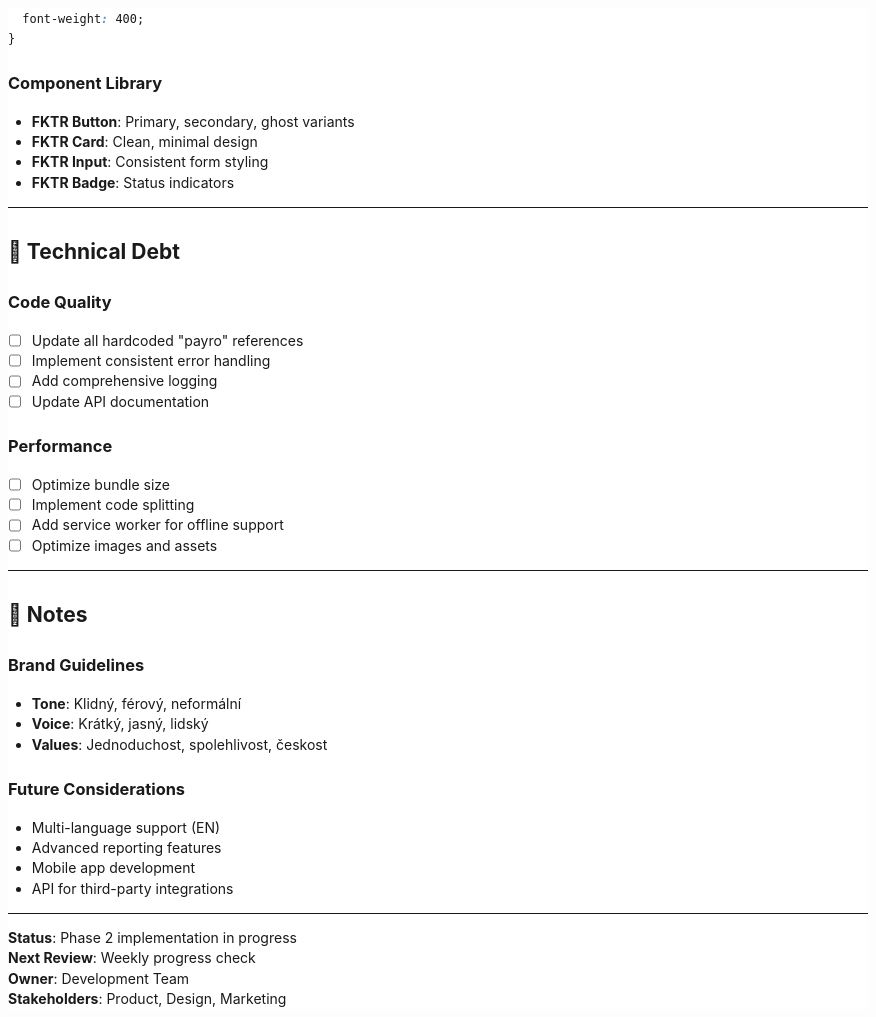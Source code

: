 ```css
  font-weight: 400;
}
```

### Component Library

- **FKTR Button**: Primary, secondary, ghost variants
- **FKTR Card**: Clean, minimal design
- **FKTR Input**: Consistent form styling
- **FKTR Badge**: Status indicators

---

## 🔧 Technical Debt

### Code Quality

- [ ] Update all hardcoded "payro" references
- [ ] Implement consistent error handling
- [ ] Add comprehensive logging
- [ ] Update API documentation

### Performance

- [ ] Optimize bundle size
- [ ] Implement code splitting
- [ ] Add service worker for offline support
- [ ] Optimize images and assets

---

## 📝 Notes

### Brand Guidelines

- **Tone**: Klidný, férový, neformální
- **Voice**: Krátký, jasný, lidský
- **Values**: Jednoduchost, spolehlivost, českost

### Future Considerations

- Multi-language support (EN)
- Advanced reporting features
- Mobile app development
- API for third-party integrations

---

**Status**: Phase 2 implementation in progress  
**Next Review**: Weekly progress check  
**Owner**: Development Team  
**Stakeholders**: Product, Design, Marketing
